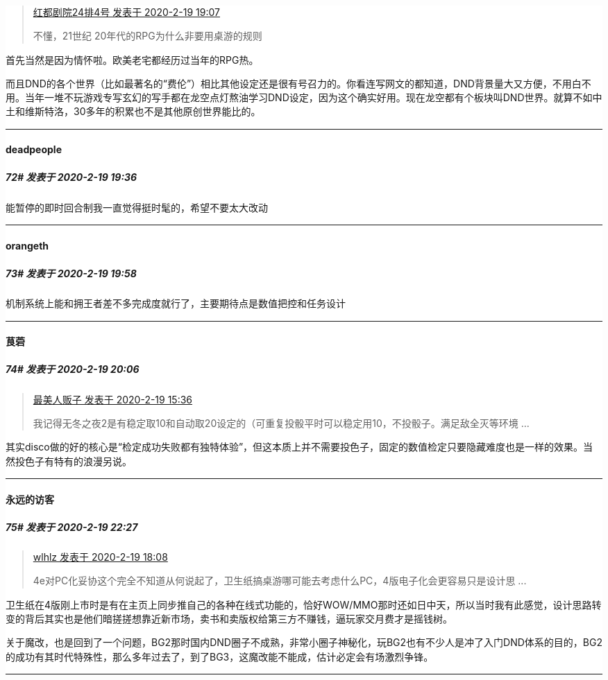 
<blockquote><a href="httphttps://bbs.saraba1st.com/2b/forum.php?mod=redirect&amp;goto=findpost&amp;pid=46463704&amp;ptid=1914598" target="_blank">红都剧院24排4号 发表于 2020-2-19 19:07</a>

不懂，21世纪 20年代的RPG为什么非要用桌游的规则</blockquote>
首先当然是因为情怀啦。欧美老宅都经历过当年的RPG热。

而且DND的各个世界（比如最著名的“费伦”）相比其他设定还是很有号召力的。你看连写网文的都知道，DND背景量大又方便，不用白不用。当年一堆不玩游戏专写玄幻的写手都在龙空点灯熬油学习DND设定，因为这个确实好用。现在龙空都有个板块叫DND世界。就算不如中土和维斯特洛，30多年的积累也不是其他原创世界能比的。


-----

####  deadpeople  
##### 72#       发表于 2020-2-19 19:36


能暂停的即时回合制我一直觉得挺时髦的，希望不要太大改动


-----

####  orangeth  
##### 73#       发表于 2020-2-19 19:58


机制系统上能和拥王者差不多完成度就行了，主要期待点是数值把控和任务设计


-----

####  茛菪  
##### 74#       发表于 2020-2-19 20:06


<blockquote><a href="httphttps://bbs.saraba1st.com/2b/forum.php?mod=redirect&amp;goto=findpost&amp;pid=46461761&amp;ptid=1914598" target="_blank">最美人贩子 发表于 2020-2-19 15:36</a>

我记得无冬之夜2是有稳定取10和自动取20设定的（可重复投骰平时可以稳定用10，不投骰子。满足敌全灭等环境 ...</blockquote>
其实disco做的好的核心是“检定成功失败都有独特体验”，但这本质上并不需要投色子，固定的数值检定只要隐藏难度也是一样的效果。当然投色子有特有的浪漫另说。


-----

####  永远的访客  
##### 75#       发表于 2020-2-19 22:27


<blockquote><a href="httphttps://bbs.saraba1st.com/2b/forum.php?mod=redirect&amp;goto=findpost&amp;pid=46463106&amp;ptid=1914598" target="_blank">wlhlz 发表于 2020-2-19 18:08</a>

4e对PC化妥协这个完全不知道从何说起了，卫生纸搞桌游哪可能去考虑什么PC，4版电子化会更容易只是设计思 ...</blockquote>
卫生纸在4版刚上市时是有在主页上同步推自己的各种在线式功能的，恰好WOW/MMO那时还如日中天，所以当时我有此感觉，设计思路转变的背后其实也是他们暗搓搓想靠近新市场，卖书和卖版权给第三方不赚钱，逼玩家交月费才是摇钱树。


关于魔改，也是回到了一个问题，BG2那时国内DND圈子不成熟，非常小圈子神秘化，玩BG2也有不少人是冲了入门DND体系的目的，BG2的成功有其时代特殊性，那么多年过去了，到了BG3，这魔改能不能成，估计必定会有场激烈争锋。


-----
